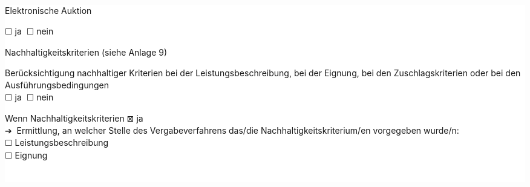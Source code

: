 </td>

</tr>

<tr>

<td style="border-right: 0.5pt solid ; border-bottom: 0.5pt solid ; " align="left" valign="top" charoff="50">

Elektronische Auktion

</td>

<td style="border-bottom: 0.5pt solid ; " align="justify" valign="top" charoff="50">

<span class="Formel">☐</span> ja  <span class="Formel">☐</span> nein

</td>

</tr>

<tr>

<td style="border-right: 0.5pt solid ; " rowspan="2" align="left" valign="top" charoff="50">

Nachhaltigkeitskriterien (siehe Anlage 9)

</td>

<td style align="justify" valign="top" charoff="50">

Berücksichtigung nachhaltiger Kriterien bei der Leistungsbeschreibung,
bei der Eignung, bei den Zuschlagskriterien oder bei den
Ausführungsbedingungen  
<span class="Formel">☐</span> ja  <span class="Formel">☐</span> nein

</td>

</tr>

<tr>

<td style align="justify" valign="top" charoff="50">

Wenn Nachhaltigkeitskriterien <span class="Formel">⊠</span> ja  
<span class="Formel">➔</span>  Ermittlung, an welcher Stelle des
Vergabeverfahrens das/die Nachhaltigkeitskriterium/en vorgegeben
wurde/n:  
<span class="Formel">☐</span> Leistungsbeschreibung  
<span class="Formel">☐</span> Eignung

</td>

</tr>

<tr>

<td style="border-right: 0.5pt solid ; border-bottom: 0.5pt solid ; " align="left" valign="top" charoff="50">

 

</td>
